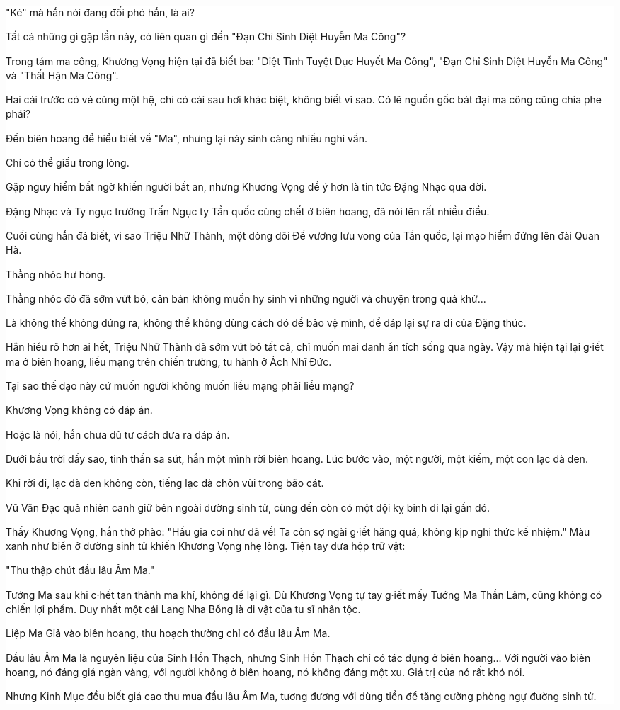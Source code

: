 "Kẻ" mà hắn nói đang đối phó hắn, là ai?

Tất cả những gì gặp lần này, có liên quan gì đến "Đạn Chỉ Sinh Diệt Huyễn Ma Công"?

Trong tám ma công, Khương Vọng hiện tại đã biết ba: "Diệt Tình Tuyệt Dục Huyết Ma Công", "Đạn Chỉ Sinh Diệt Huyễn Ma Công" và "Thất Hận Ma Công".

Hai cái trước có vẻ cùng một hệ, chỉ có cái sau hơi khác biệt, không biết vì sao. Có lẽ nguồn gốc bát đại ma công cũng chia phe phái?

Đến biên hoang để hiểu biết về "Ma", nhưng lại nảy sinh càng nhiều nghi vấn.

Chỉ có thể giấu trong lòng.

Gặp nguy hiểm bất ngờ khiến người bất an, nhưng Khương Vọng để ý hơn là tin tức Đặng Nhạc qua đời.

Đặng Nhạc và Ty ngục trưởng Trấn Ngục ty Tần quốc cùng chết ở biên hoang, đã nói lên rất nhiều điều.

Cuối cùng hắn đã biết, vì sao Triệu Nhữ Thành, một dòng dõi Đế vương lưu vong của Tần quốc, lại mạo hiểm đứng lên đài Quan Hà.

Thằng nhóc hư hỏng.

Thằng nhóc đó đã sớm vứt bỏ, căn bản không muốn hy sinh vì những người và chuyện trong quá khứ...

Là không thể không đứng ra, không thể không dùng cách đó để bảo vệ mình, để đáp lại sự ra đi của Đặng thúc.

Hắn hiểu rõ hơn ai hết, Triệu Nhữ Thành đã sớm vứt bỏ tất cả, chỉ muốn mai danh ẩn tích sống qua ngày. Vậy mà hiện tại lại g·iết ma ở biên hoang, liều mạng trên chiến trường, tu hành ở Ách Nhĩ Đức.

Tại sao thế đạo này cứ muốn người không muốn liều mạng phải liều mạng?

Khương Vọng không có đáp án.

Hoặc là nói, hắn chưa đủ tư cách đưa ra đáp án.

Dưới bầu trời đầy sao, tinh thần sa sút, hắn một mình rời biên hoang. Lúc bước vào, một người, một kiếm, một con lạc đà đen.

Khi rời đi, lạc đà đen không còn, tiếng lạc đà chôn vùi trong bão cát.

Vũ Văn Đạc quả nhiên canh giữ bên ngoài đường sinh tử, cùng đến còn có một đội kỵ binh đi lại gần đó.

Thấy Khương Vọng, hắn thở phào: "Hầu gia coi như đã về! Ta còn sợ ngài g·iết hăng quá, không kịp nghi thức kế nhiệm." Màu xanh như biển ở đường sinh tử khiến Khương Vọng nhẹ lòng. Tiện tay đưa hộp trữ vật:

"Thu thập chút đầu lâu Âm Ma."

Tướng Ma sau khi c·hết tan thành ma khí, không để lại gì. Dù Khương Vọng tự tay g·iết mấy Tướng Ma Thần Lâm, cũng không có chiến lợi phẩm. Duy nhất một cái Lang Nha Bổng là di vật của tu sĩ nhân tộc.

Liệp Ma Giả vào biên hoang, thu hoạch thường chỉ có đầu lâu Âm Ma.

Đầu lâu Âm Ma là nguyên liệu của Sinh Hồn Thạch, nhưng Sinh Hồn Thạch chỉ có tác dụng ở biên hoang... Với người vào biên hoang, nó đáng giá ngàn vàng, với người không ở biên hoang, nó không đáng một xu. Giá trị của nó rất khó nói.

Nhưng Kinh Mục đều biết giá cao thu mua đầu lâu Âm Ma, tương đương với dùng tiền để tăng cường phòng ngự đường sinh tử.
